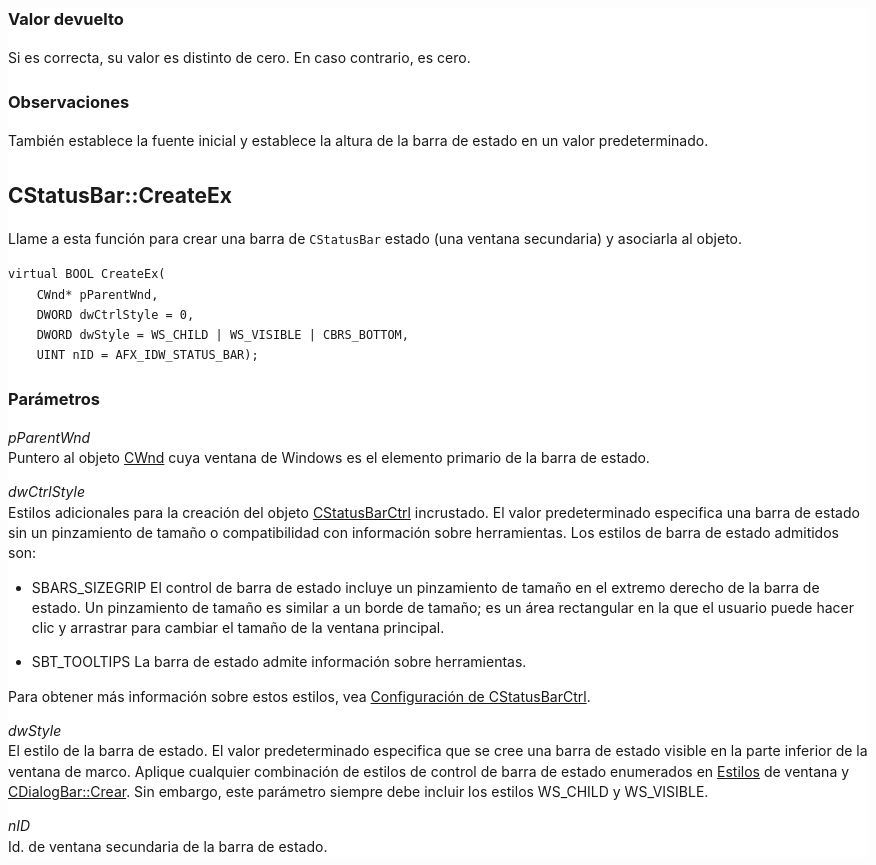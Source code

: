 ### <a name="return-value"></a>Valor devuelto

Si es correcta, su valor es distinto de cero. En caso contrario, es cero.

### <a name="remarks"></a>Observaciones

También establece la fuente inicial y establece la altura de la barra de estado en un valor predeterminado.

## <a name="cstatusbarcreateex"></a><a name="createex"></a>CStatusBar::CreateEx

Llame a esta función para crear una barra de `CStatusBar` estado (una ventana secundaria) y asociarla al objeto.

```
virtual BOOL CreateEx(
    CWnd* pParentWnd,
    DWORD dwCtrlStyle = 0,
    DWORD dwStyle = WS_CHILD | WS_VISIBLE | CBRS_BOTTOM,
    UINT nID = AFX_IDW_STATUS_BAR);
```

### <a name="parameters"></a>Parámetros

*pParentWnd*<br/>
Puntero al objeto [CWnd](../../mfc/reference/cwnd-class.md) cuya ventana de Windows es el elemento primario de la barra de estado.

*dwCtrlStyle*<br/>
Estilos adicionales para la creación del objeto [CStatusBarCtrl](../../mfc/reference/cstatusbarctrl-class.md) incrustado. El valor predeterminado especifica una barra de estado sin un pinzamiento de tamaño o compatibilidad con información sobre herramientas. Los estilos de barra de estado admitidos son:

- SBARS_SIZEGRIP El control de barra de estado incluye un pinzamiento de tamaño en el extremo derecho de la barra de estado. Un pinzamiento de tamaño es similar a un borde de tamaño; es un área rectangular en la que el usuario puede hacer clic y arrastrar para cambiar el tamaño de la ventana principal.

- SBT_TOOLTIPS La barra de estado admite información sobre herramientas.

Para obtener más información sobre estos estilos, vea [Configuración de CStatusBarCtrl](../../mfc/settings-for-the-cstatusbarctrl.md).

*dwStyle*<br/>
El estilo de la barra de estado. El valor predeterminado especifica que se cree una barra de estado visible en la parte inferior de la ventana de marco. Aplique cualquier combinación de estilos de control de barra de estado enumerados en [Estilos](../../mfc/reference/styles-used-by-mfc.md#window-styles) de ventana y [CDialogBar::Crear](../../mfc/reference/cdialogbar-class.md#create). Sin embargo, este parámetro siempre debe incluir los estilos WS_CHILD y WS_VISIBLE.

*nID*<br/>
Id. de ventana secundaria de la barra de estado.
